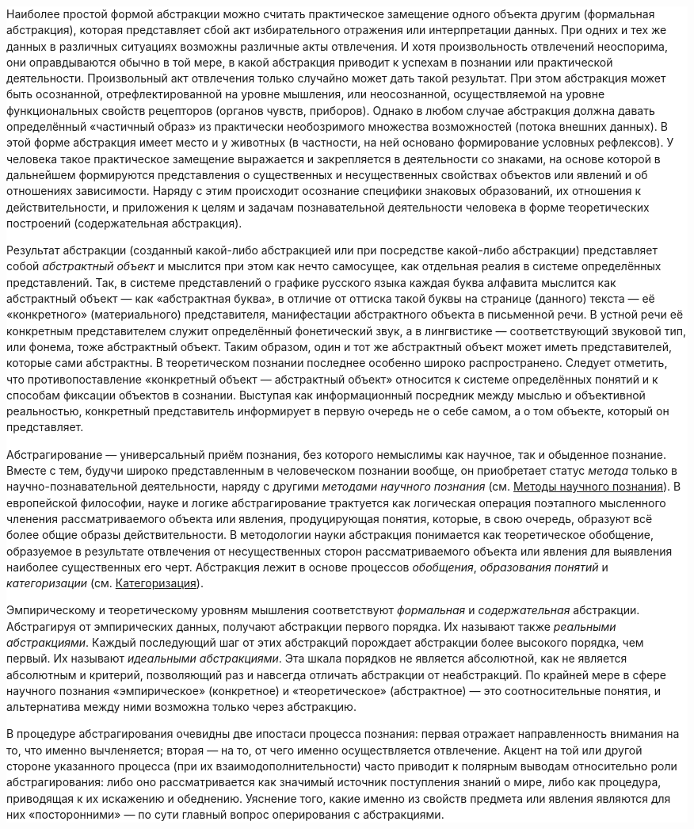 Наиболее простой формой абстракции можно считать практическое замещение одного объекта другим (формальная абстракция), которая представляет сбой акт избирательного отражения или интерпретации данных. При одних и тех же данных в различных ситуациях возможны различные акты отвлечения. И хотя произвольность отвлечений неоспорима, они оправдываются обычно в той мере, в какой абстракция приводит к успехам в познании или практической деятельности. Произвольный акт отвлечения только случайно может дать такой результат. При этом абстракция может быть осознанной, отрефлектированной на уровне мышления, или неосознанной, осуществляемой на уровне функциональных свойств рецепторов (органов чувств, приборов). Однако в любом случае абстракция должна давать определённый «частичный образ» из практически необозримого множества возможностей (потока внешних данных). В этой форме абстракция имеет место и у животных (в частности, на ней основано формирование условных рефлексов). У человека такое практическое замещение выражается и закрепляется в деятельности со знаками, на основе которой в дальнейшем формируются представления о существенных и несущественных свойствах объектов или явлений и об отношениях зависимости. Наряду с этим происходит осознание специфики знаковых образований, их отношения к действительности, и приложения к целям и задачам познавательной деятельности человека в форме теоретических построений (содержательная абстракция).

Результат абстракции (созданный какой-либо абстракцией или при посредстве какой-либо абстракции) представляет собой _абстрактный объект_ и мыслится при этом как нечто самосущее, как отдельная реалия в системе определённых представлений. Так, в системе представлений о графике русского языка каждая буква алфавита мыслится как абстрактный объект — как «абстрактная буква», в отличие от оттиска такой буквы на странице (данного) текста — её «конкретного» (материального) представителя, манифестации абстрактного объекта в письменной речи. В устной речи её конкретным представителем служит определённый фонетический звук, а в лингвистике — соответствующий звуковой тип, или фонема, тоже абстрактный объект. Таким образом, один и тот же абстрактный объект может иметь представителей, которые сами абстрактны. В теоретическом познании последнее особенно широко распространено. Следует отметить, что противопоставление «конкретный объект — абстрактный объект» относится к системе определённых понятий и к способам фиксации объектов в сознании. Выступая как информационный посредник между мыслью и объективной реальностью, конкретный представитель информирует в первую очередь не о себе самом, а о том объекте, который он представляет.

Абстрагирование — универсальный приём познания, без которого немыслимы как научное, так и обыденное познание. Вместе с тем, будучи широко представленным в человеческом познании вообще, он приобретает статус _метода_ только в научно-познавательной деятельности, наряду с другими _методами научного познания_ (см. [Методы научного познания](https://gtmarket.ru/concepts/6874)). В европейской философии, науке и логике абстрагирование трактуется как логическая операция поэтапного мысленного членения рассматриваемого объекта или явления, продуцирующая понятия, которые, в свою очередь, образуют всё более общие образы действительности. В методологии науки абстракция понимается как теоретическое обобщение, образуемое в результате отвлечения от несущественных сторон рассматриваемого объекта или явления для выявления наиболее существенных его черт. Абстракция лежит в основе процессов _обобщения_, _образования понятий_ и _категоризации_ (см. [Категоризация](https://gtmarket.ru/concepts/6881)).

Эмпирическому и теоретическому уровням мышления соответствуют _формальная_ и _содержательная_ абстракции. Абстрагируя от эмпирических данных, получают абстракции первого порядка. Их называют также _реальными абстракциями_. Каждый последующий шаг от этих абстракций порождает абстракции более высокого порядка, чем первый. Их называют _идеальными абстракциями_. Эта шкала порядков не является абсолютной, как не является абсолютным и критерий, позволяющий раз и навсегда отличать абстракции от неабстракций. По крайней мере в сфере научного познания «эмпирическое» (конкретное) и «теоретическое» (абстрактное) — это соотносительные понятия, и альтернатива между ними возможна только через абстракцию.

В процедуре абстрагирования очевидны две ипостаси процесса познания: первая отражает направленность внимания на то, что именно вычленяется; вторая — на то, от чего именно осуществляется отвлечение. Акцент на той или другой стороне указанного процесса (при их взаимодополнительности) часто приводит к полярным выводам относительно роли абстрагирования: либо оно рассматривается как значимый источник поступления знаний о мире, либо как процедура, приводящая к их искажению и обеднению. Уяснение того, какие именно из свойств предмета или явления являются для них «посторонними» — по сути главный вопрос оперирования с абстракциями.
